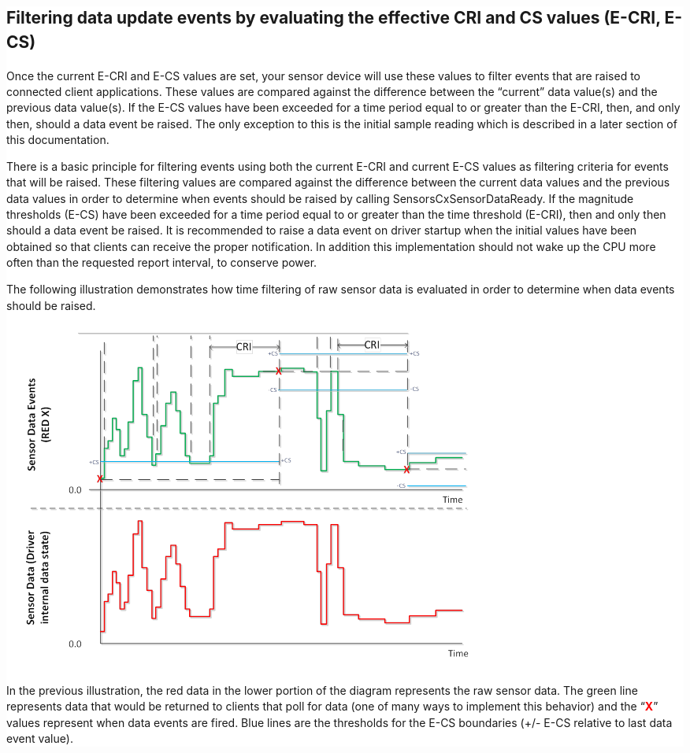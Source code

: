 ## Filtering data update events by evaluating the effective CRI and CS values (E-CRI, E-CS)

Once the current E-CRI and E-CS values are set, your sensor device will use these values to filter events that are raised to connected client applications. These values are compared against the difference between the “current” data value(s) and the previous data value(s). If the E-CS values have been exceeded for a time period equal to or greater than the E-CRI, then, and only then, should a data event be raised. The only exception to this is the initial sample reading which is described in a later section of this documentation.

There is a basic principle for filtering events using both the current E-CRI and current E-CS values as filtering criteria for events that will be raised. These filtering values are compared against the difference between the current data values and the previous data values in order to determine when events should be raised by calling SensorsCxSensorDataReady. If the magnitude thresholds (E-CS) have been exceeded for a time period equal to or greater than the time threshold (E-CRI), then and only then should a data event be raised. It is recommended to raise a data event on driver startup when the initial values have been obtained so that clients can receive the proper notification. In addition this implementation should not wake up the CPU more often than the requested report interval, to conserve power.

The following illustration demonstrates how time filtering of raw sensor data is evaluated in order to determine when data events should be raised.

![time-filtered sensor data.](images/cri-cs.png)

In the previous illustration, the red data in the lower portion of the diagram represents the raw sensor data. The green line represents data that would be returned to clients that poll for data (one of many ways to implement this behavior) and the “<font color="red">__X__</font>” values represent when data events are fired. Blue lines are the thresholds for the E-CS boundaries (+/- E-CS relative to last data event value).
